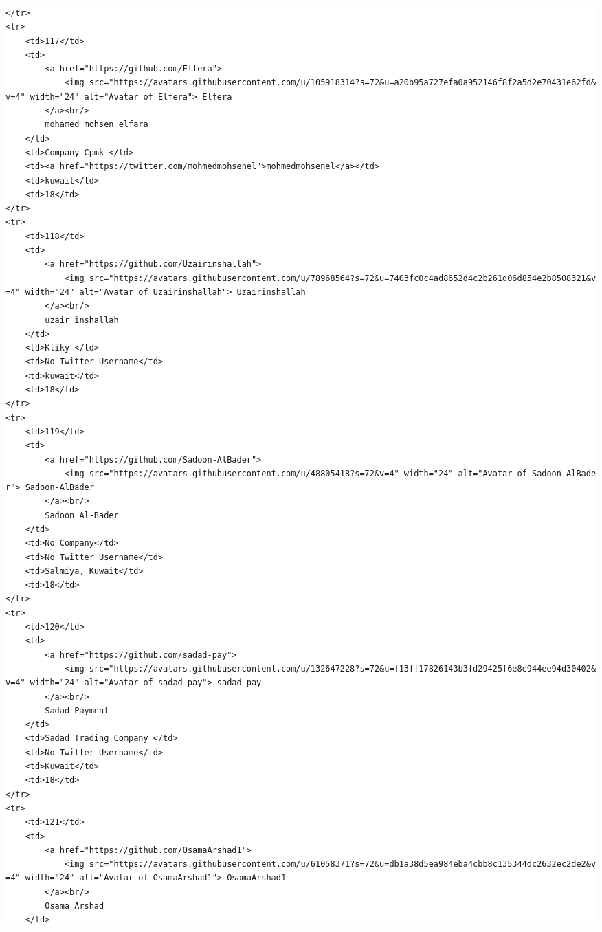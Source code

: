 	</tr>
	<tr>
		<td>117</td>
		<td>
			<a href="https://github.com/Elfera">
				<img src="https://avatars.githubusercontent.com/u/105918314?s=72&u=a20b95a727efa0a952146f8f2a5d2e70431e62fd&v=4" width="24" alt="Avatar of Elfera"> Elfera
			</a><br/>
			mohamed mohsen elfara
		</td>
		<td>Company Cpmk </td>
		<td><a href="https://twitter.com/mohmedmohsenel">mohmedmohsenel</a></td>
		<td>kuwait</td>
		<td>18</td>
	</tr>
	<tr>
		<td>118</td>
		<td>
			<a href="https://github.com/Uzairinshallah">
				<img src="https://avatars.githubusercontent.com/u/78968564?s=72&u=7403fc0c4ad8652d4c2b261d06d854e2b8508321&v=4" width="24" alt="Avatar of Uzairinshallah"> Uzairinshallah
			</a><br/>
			uzair inshallah
		</td>
		<td>Kliky </td>
		<td>No Twitter Username</td>
		<td>kuwait</td>
		<td>18</td>
	</tr>
	<tr>
		<td>119</td>
		<td>
			<a href="https://github.com/Sadoon-AlBader">
				<img src="https://avatars.githubusercontent.com/u/48805418?s=72&v=4" width="24" alt="Avatar of Sadoon-AlBader"> Sadoon-AlBader
			</a><br/>
			Sadoon Al-Bader
		</td>
		<td>No Company</td>
		<td>No Twitter Username</td>
		<td>Salmiya, Kuwait</td>
		<td>18</td>
	</tr>
	<tr>
		<td>120</td>
		<td>
			<a href="https://github.com/sadad-pay">
				<img src="https://avatars.githubusercontent.com/u/132647228?s=72&u=f13ff17826143b3fd29425f6e8e944ee94d30402&v=4" width="24" alt="Avatar of sadad-pay"> sadad-pay
			</a><br/>
			Sadad Payment
		</td>
		<td>Sadad Trading Company </td>
		<td>No Twitter Username</td>
		<td>Kuwait</td>
		<td>18</td>
	</tr>
	<tr>
		<td>121</td>
		<td>
			<a href="https://github.com/OsamaArshad1">
				<img src="https://avatars.githubusercontent.com/u/61058371?s=72&u=db1a38d5ea984eba4cbb8c135344dc2632ec2de2&v=4" width="24" alt="Avatar of OsamaArshad1"> OsamaArshad1
			</a><br/>
			Osama Arshad
		</td>